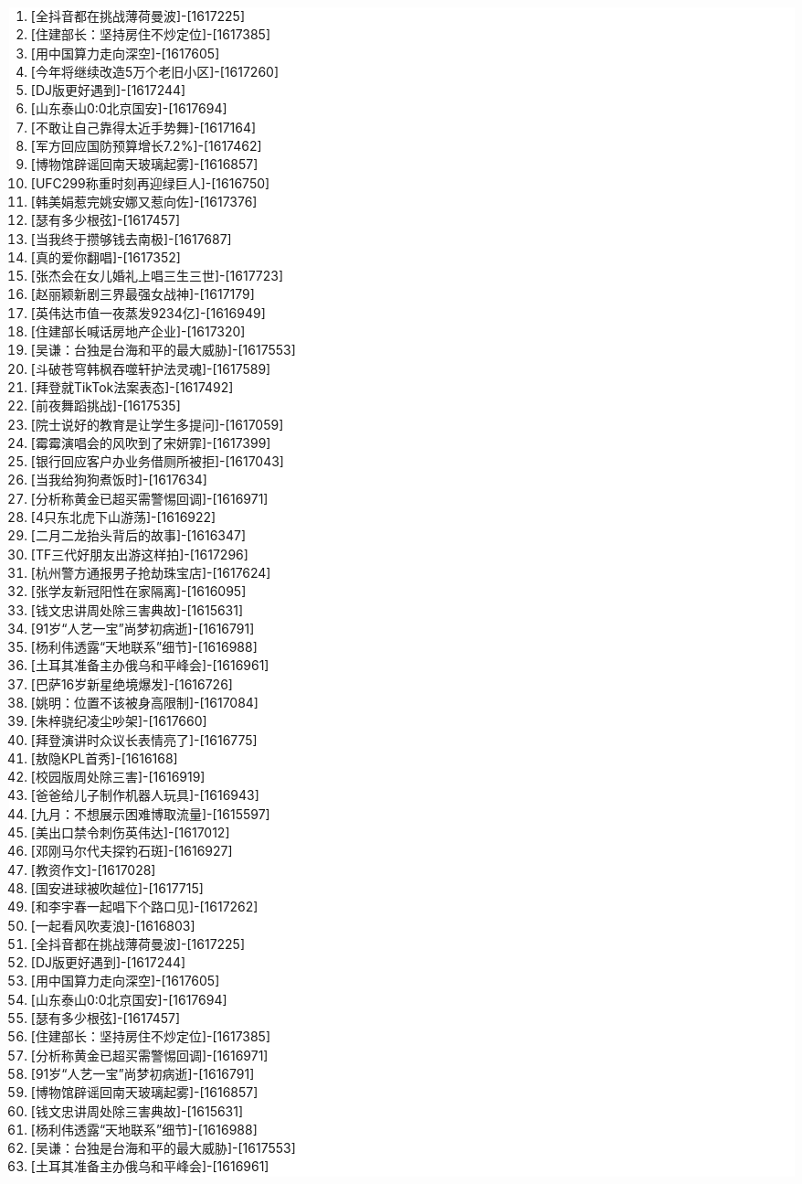 
1. [全抖音都在挑战薄荷曼波]-[1617225]
1. [住建部长：坚持房住不炒定位]-[1617385]
1. [用中国算力走向深空]-[1617605]
1. [今年将继续改造5万个老旧小区]-[1617260]
1. [DJ版更好遇到]-[1617244]
1. [山东泰山0:0北京国安]-[1617694]
1. [不敢让自己靠得太近手势舞]-[1617164]
1. [军方回应国防预算增长7.2%]-[1617462]
1. [博物馆辟谣回南天玻璃起雾]-[1616857]
1. [UFC299称重时刻再迎绿巨人]-[1616750]
1. [韩美娟惹完姚安娜又惹向佐]-[1617376]
1. [瑟有多少根弦]-[1617457]
1. [当我终于攒够钱去南极]-[1617687]
1. [真的爱你翻唱]-[1617352]
1. [张杰会在女儿婚礼上唱三生三世]-[1617723]
1. [赵丽颖新剧三界最强女战神]-[1617179]
1. [英伟达市值一夜蒸发9234亿]-[1616949]
1. [住建部长喊话房地产企业]-[1617320]
1. [吴谦：台独是台海和平的最大威胁]-[1617553]
1. [斗破苍穹韩枫吞噬轩护法灵魂]-[1617589]
1. [拜登就TikTok法案表态]-[1617492]
1. [前夜舞蹈挑战]-[1617535]
1. [院士说好的教育是让学生多提问]-[1617059]
1. [霉霉演唱会的风吹到了宋妍霏]-[1617399]
1. [银行回应客户办业务借厕所被拒]-[1617043]
1. [当我给狗狗煮饭时]-[1617634]
1. [分析称黄金已超买需警惕回调]-[1616971]
1. [4只东北虎下山游荡]-[1616922]
1. [二月二龙抬头背后的故事]-[1616347]
1. [TF三代好朋友出游这样拍]-[1617296]
1. [杭州警方通报男子抢劫珠宝店]-[1617624]
1. [张学友新冠阳性在家隔离]-[1616095]
1. [钱文忠讲周处除三害典故]-[1615631]
1. [91岁“人艺一宝”尚梦初病逝]-[1616791]
1. [杨利伟透露“天地联系”细节]-[1616988]
1. [土耳其准备主办俄乌和平峰会]-[1616961]
1. [巴萨16岁新星绝境爆发]-[1616726]
1. [姚明：位置不该被身高限制]-[1617084]
1. [朱梓骁纪凌尘吵架]-[1617660]
1. [拜登演讲时众议长表情亮了]-[1616775]
1. [敖隐KPL首秀]-[1616168]
1. [校园版周处除三害]-[1616919]
1. [爸爸给儿子制作机器人玩具]-[1616943]
1. [九月：不想展示困难博取流量]-[1615597]
1. [美出口禁令刺伤英伟达]-[1617012]
1. [邓刚马尔代夫探钓石斑]-[1616927]
1. [教资作文]-[1617028]
1. [国安进球被吹越位]-[1617715]
1. [和李宇春一起唱下个路口见]-[1617262]
1. [一起看风吹麦浪]-[1616803]
1. [全抖音都在挑战薄荷曼波]-[1617225]
1. [DJ版更好遇到]-[1617244]
1. [用中国算力走向深空]-[1617605]
1. [山东泰山0:0北京国安]-[1617694]
1. [瑟有多少根弦]-[1617457]
1. [住建部长：坚持房住不炒定位]-[1617385]
1. [分析称黄金已超买需警惕回调]-[1616971]
1. [91岁“人艺一宝”尚梦初病逝]-[1616791]
1. [博物馆辟谣回南天玻璃起雾]-[1616857]
1. [钱文忠讲周处除三害典故]-[1615631]
1. [杨利伟透露“天地联系”细节]-[1616988]
1. [吴谦：台独是台海和平的最大威胁]-[1617553]
1. [土耳其准备主办俄乌和平峰会]-[1616961]